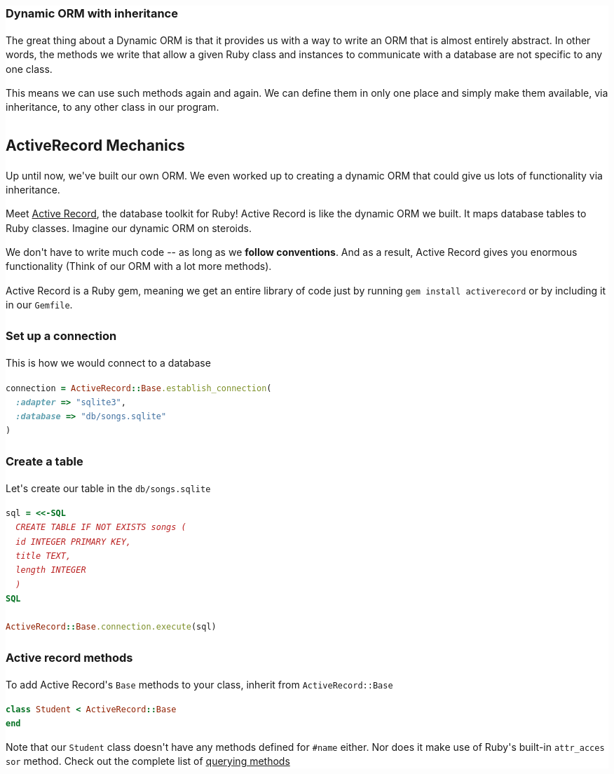 ### Dynamic ORM with inheritance
The great thing about a Dynamic ORM is that it provides us with a way to write an ORM that is almost entirely abstract. In other words, the methods we write that allow a given Ruby class and instances to communicate with a database are not specific to any one class.

This means we can use such methods again and again. We can define them in only one place and simply make them available, via inheritance, to any other class in our program.

## ActiveRecord Mechanics
Up until now, we've built our own ORM. We even worked up to creating a dynamic ORM that could give us lots of functionality via inheritance.

Meet [Active Record](http://guides.rubyonrails.org/active_record_basics.html), the database toolkit for Ruby! Active Record is like the dynamic ORM we built. It maps database tables to Ruby classes. Imagine our dynamic ORM on steroids. 

We don't have to write much code -- as long as we **follow conventions**. And as a result, Active Record gives you enormous functionality (Think of our ORM with a lot more methods).

Active Record is a Ruby gem, meaning we get an entire library of code just by running `gem install activerecord` or by including it in our `Gemfile`.

### Set up a connection
This is how we would connect to a database
```ruby
connection = ActiveRecord::Base.establish_connection(
  :adapter => "sqlite3",
  :database => "db/songs.sqlite"
)
```

### Create a table
Let's create our table in the `db/songs.sqlite`
```ruby
sql = <<-SQL
  CREATE TABLE IF NOT EXISTS songs (
  id INTEGER PRIMARY KEY, 
  title TEXT, 
  length INTEGER
  )
SQL
 
ActiveRecord::Base.connection.execute(sql)
```

### Active record methods
To add Active Record's `Base` methods to your class, inherit from `ActiveRecord::Base`
```ruby
class Student < ActiveRecord::Base
end
```
Note that our `Student` class doesn't have any methods defined for `#name` either. Nor does it make use of Ruby's built-in `attr_accessor` method.
Check out the complete list of [querying methods](http://guides.rubyonrails.org/active_record_querying.html#calculations)
